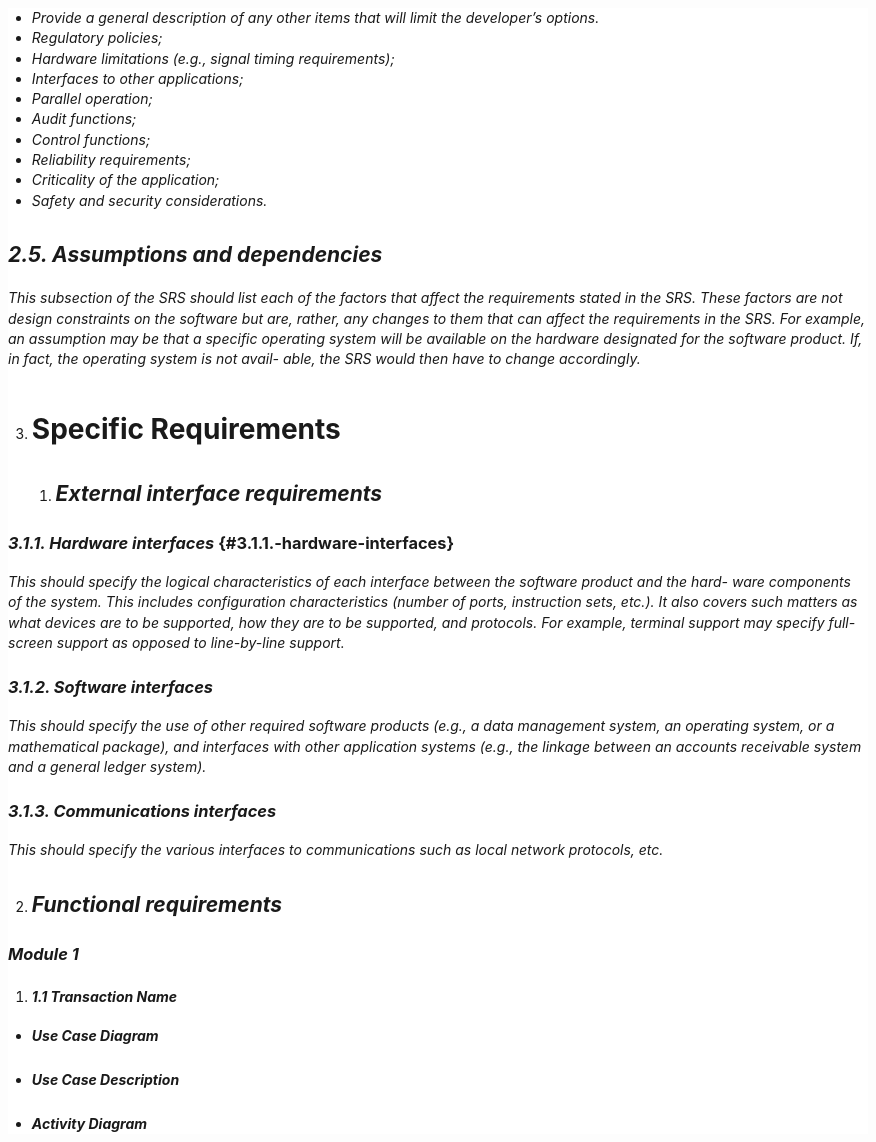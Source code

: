 * *Provide a general description of any other items that will limit the developer’s options.*   
* *Regulatory policies;*   
* *Hardware limitations (e.g., signal timing requirements);*   
* *Interfaces to other applications;*   
* *Parallel operation;*   
* *Audit functions;*   
* *Control functions;*   
* *Reliability requirements;*   
* *Criticality of the application;*   
* *Safety and security considerations.* 


## ***2.5. 	Assumptions and dependencies***

*This subsection of the SRS should list each of the factors that affect the requirements stated in the SRS. These factors are not design constraints on the software but are, rather, any changes to them that can affect the requirements in the SRS. For example, an assumption may be that a specific operating system will be available on the hardware designated for the software product. If, in fact, the operating system is not avail- able, the SRS would then have to change accordingly.* 

3. # **Specific Requirements** 

   1. ## ***External interface requirements***

### ***3.1.1.	Hardware interfaces*** {#3.1.1.-hardware-interfaces}

*This should specify the logical characteristics of each interface between the software product and the hard- ware components of the system. This includes configuration characteristics (number of ports, instruction sets, etc.). It also covers such matters as what devices are to be supported, how they are to be supported, and protocols. For example, terminal support may specify full-screen support as opposed to line-by-line support.* 

### ***3.1.2.	Software interfaces***

*This should specify the use of other required software products (e.g., a data management system, an operating system, or a mathematical package), and interfaces with other application systems (e.g., the linkage between an accounts receivable system and a general ledger system).* 

### ***3.1.3.	Communications interfaces***

*This should specify the various interfaces to communications such as local network protocols, etc.* 

2. ## ***Functional requirements***

### ***Module 1***

1. #### *1.1 Transaction Name*

* ##### *Use Case Diagram*

* ##### *Use Case Description*

* ##### *Activity Diagram*
